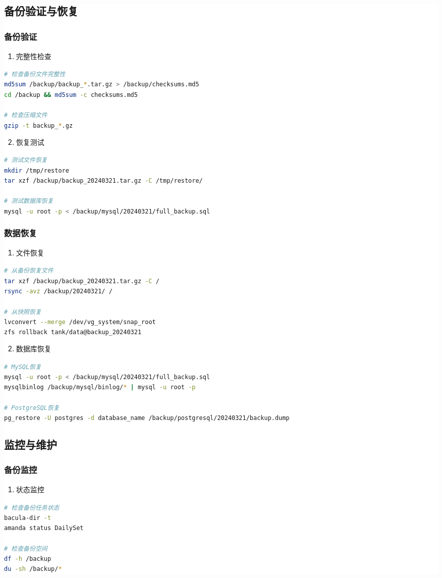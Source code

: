 ## 备份验证与恢复
### 备份验证
1. 完整性检查
```bash
# 检查备份文件完整性
md5sum /backup/backup_*.tar.gz > /backup/checksums.md5
cd /backup && md5sum -c checksums.md5

# 检查压缩文件
gzip -t backup_*.gz
```

2. 恢复测试
```bash
# 测试文件恢复
mkdir /tmp/restore
tar xzf /backup/backup_20240321.tar.gz -C /tmp/restore/

# 测试数据库恢复
mysql -u root -p < /backup/mysql/20240321/full_backup.sql
```

### 数据恢复
1. 文件恢复
```bash
# 从备份恢复文件
tar xzf /backup/backup_20240321.tar.gz -C /
rsync -avz /backup/20240321/ /

# 从快照恢复
lvconvert --merge /dev/vg_system/snap_root
zfs rollback tank/data@backup_20240321
```

2. 数据库恢复
```bash
# MySQL恢复
mysql -u root -p < /backup/mysql/20240321/full_backup.sql
mysqlbinlog /backup/mysql/binlog/* | mysql -u root -p

# PostgreSQL恢复
pg_restore -U postgres -d database_name /backup/postgresql/20240321/backup.dump
```

## 监控与维护
### 备份监控
1. 状态监控
```bash
# 检查备份任务状态
bacula-dir -t
amanda status DailySet

# 检查备份空间
df -h /backup
du -sh /backup/*
```
